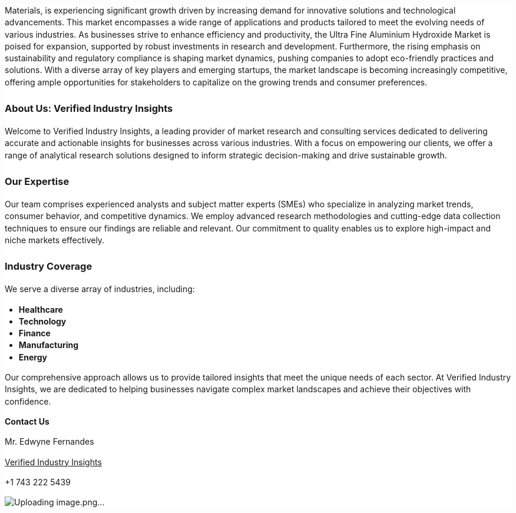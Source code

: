 Materials, is experiencing significant growth driven by increasing demand for innovative solutions and technological advancements. This market encompasses a wide range of applications and products tailored to meet the evolving needs of various industries. As businesses strive to enhance efficiency and productivity, the Ultra Fine Aluminium Hydroxide Market is poised for expansion, supported by robust investments in research and development. Furthermore, the rising emphasis on sustainability and regulatory compliance is shaping market dynamics, pushing companies to adopt eco-friendly practices and solutions. With a diverse array of key players and emerging startups, the market landscape is becoming increasingly competitive, offering ample opportunities for stakeholders to capitalize on the growing trends and consumer preferences.</p><h3>About Us: Verified Industry Insights</h3><p>Welcome to Verified Industry Insights, a leading provider of market research and consulting services dedicated to delivering accurate and actionable insights for businesses across various industries. With a focus on empowering our clients, we offer a range of analytical research solutions designed to inform strategic decision-making and drive sustainable growth.</p><h3>Our Expertise</h3><p>Our team comprises experienced analysts and subject matter experts (SMEs) who specialize in analyzing market trends, consumer behavior, and competitive dynamics. We employ advanced research methodologies and cutting-edge data collection techniques to ensure our findings are reliable and relevant. Our commitment to quality enables us to explore high-impact and niche markets effectively.</p><h3>Industry Coverage</h3><p>We serve a diverse array of industries, including:</p><ul><li><strong>Healthcare</strong></li><li><strong>Technology</strong></li><li><strong>Finance</strong></li><li><strong>Manufacturing</strong></li><li><strong>Energy</strong></li></ul><p>Our comprehensive approach allows us to provide tailored insights that meet the unique needs of each sector. At Verified Industry Insights, we are dedicated to helping businesses navigate complex market landscapes and achieve their objectives with confidence.</p><p><strong>Contact Us</strong></p><p>Mr. Edwyne Fernandes</p><p><a href="https://www.verifiedindustryinsights.com/">Verified Industry Insights</a></p><p>+1 743 222 5439</p>
![Uploading image.png…]()
